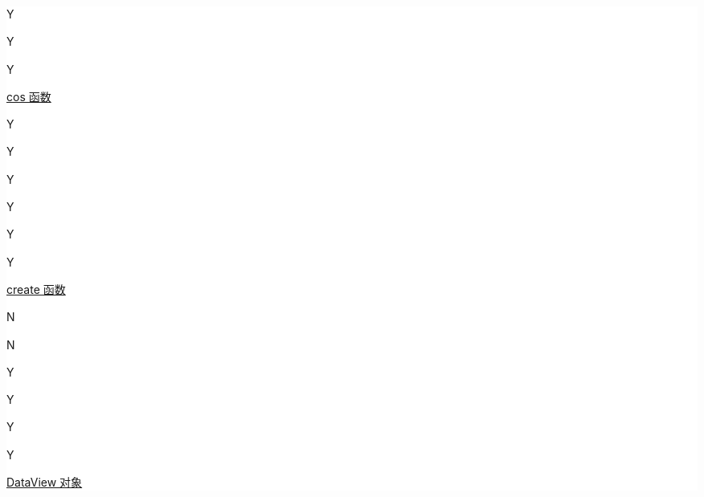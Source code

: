 <p>Y</p>
</td>
<td>
<p>Y</p>
</td>
<td>
<p>Y</p>
</td>
</tr>
<tr>
<td>
<p><a href="http://msdn.microsoft.com/zh-cn/library/ie/d1b6ys0y(v=vs.94).aspx" target="_blank"><span id="mt70" class="sentence" data-guid="1388124795af182f917ae56f8a642e70" data-source="cos Function">cos 函数</span></a></p>
</td>
<td>
<p>Y</p>
</td>
<td>
<p>Y</p>
</td>
<td>
<p>Y</p>
</td>
<td>
<p>Y</p>
</td>
<td>
<p>Y</p>
</td>
<td>
<p>Y</p>
</td>
</tr>
<tr>
<td>
<p><a href="http://msdn.microsoft.com/zh-cn/library/ie/ff925952(v=vs.94).aspx" target="_blank"><span id="mt71" class="sentence" data-guid="bc8da34701f858b1a3301adfd841b26a" data-source="create Function">create 函数</span></a></p>
</td>
<td>
<p>N</p>
</td>
<td>
<p>N</p>
</td>
<td>
<p>Y</p>
</td>
<td>
<p>Y</p>
</td>
<td>
<p>Y</p>
</td>
<td>
<p>Y</p>
</td>
</tr>
<tr>
<td>
<p><a href="http://msdn.microsoft.com/zh-cn/library/ie/br212463(v=vs.94).aspx" target="_blank">DataView 对象</a></p>
</td>